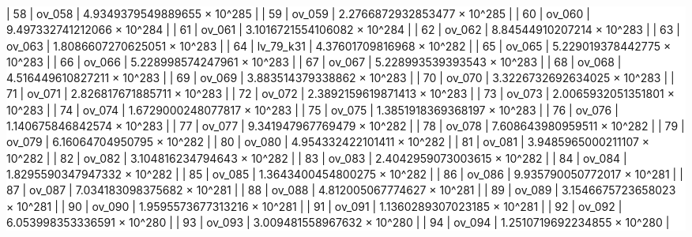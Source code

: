 | 58 | ov_058 | 4.9349379549889655 × 10^285 |
| 59 | ov_059 | 2.2766872932853477 × 10^285 |
| 60 | ov_060 | 9.497332741212066 × 10^284 |
| 61 | ov_061 | 3.1016721554106082 × 10^284 |
| 62 | ov_062 | 8.84544910207214 × 10^283 |
| 63 | ov_063 | 1.8086607270625051 × 10^283 |
| 64 | lv_79_k31 | 4.37601709816968 × 10^282 |
| 65 | ov_065 | 5.229019378442775 × 10^283 |
| 66 | ov_066 | 5.228998574247961 × 10^283 |
| 67 | ov_067 | 5.228993539393543 × 10^283 |
| 68 | ov_068 | 4.516449610827211 × 10^283 |
| 69 | ov_069 | 3.883514379338862 × 10^283 |
| 70 | ov_070 | 3.3226732692634025 × 10^283 |
| 71 | ov_071 | 2.826817671885711 × 10^283 |
| 72 | ov_072 | 2.3892159619871413 × 10^283 |
| 73 | ov_073 | 2.0065932051351801 × 10^283 |
| 74 | ov_074 | 1.6729000248077817 × 10^283 |
| 75 | ov_075 | 1.3851918369368197 × 10^283 |
| 76 | ov_076 | 1.140675846842574 × 10^283 |
| 77 | ov_077 | 9.341947967769479 × 10^282 |
| 78 | ov_078 | 7.608643980959511 × 10^282 |
| 79 | ov_079 | 6.16064704950795 × 10^282 |
| 80 | ov_080 | 4.954332422101411 × 10^282 |
| 81 | ov_081 | 3.9485965000211107 × 10^282 |
| 82 | ov_082 | 3.104816234794643 × 10^282 |
| 83 | ov_083 | 2.4042959073003615 × 10^282 |
| 84 | ov_084 | 1.8295590347947332 × 10^282 |
| 85 | ov_085 | 1.3643400454800275 × 10^282 |
| 86 | ov_086 | 9.935790050772017 × 10^281 |
| 87 | ov_087 | 7.034183098375682 × 10^281 |
| 88 | ov_088 | 4.812005067774627 × 10^281 |
| 89 | ov_089 | 3.1546675723658023 × 10^281 |
| 90 | ov_090 | 1.9595573677313216 × 10^281 |
| 91 | ov_091 | 1.1360289307023185 × 10^281 |
| 92 | ov_092 | 6.053998353336591 × 10^280 |
| 93 | ov_093 | 3.009481558967632 × 10^280 |
| 94 | ov_094 | 1.2510719692234855 × 10^280 |